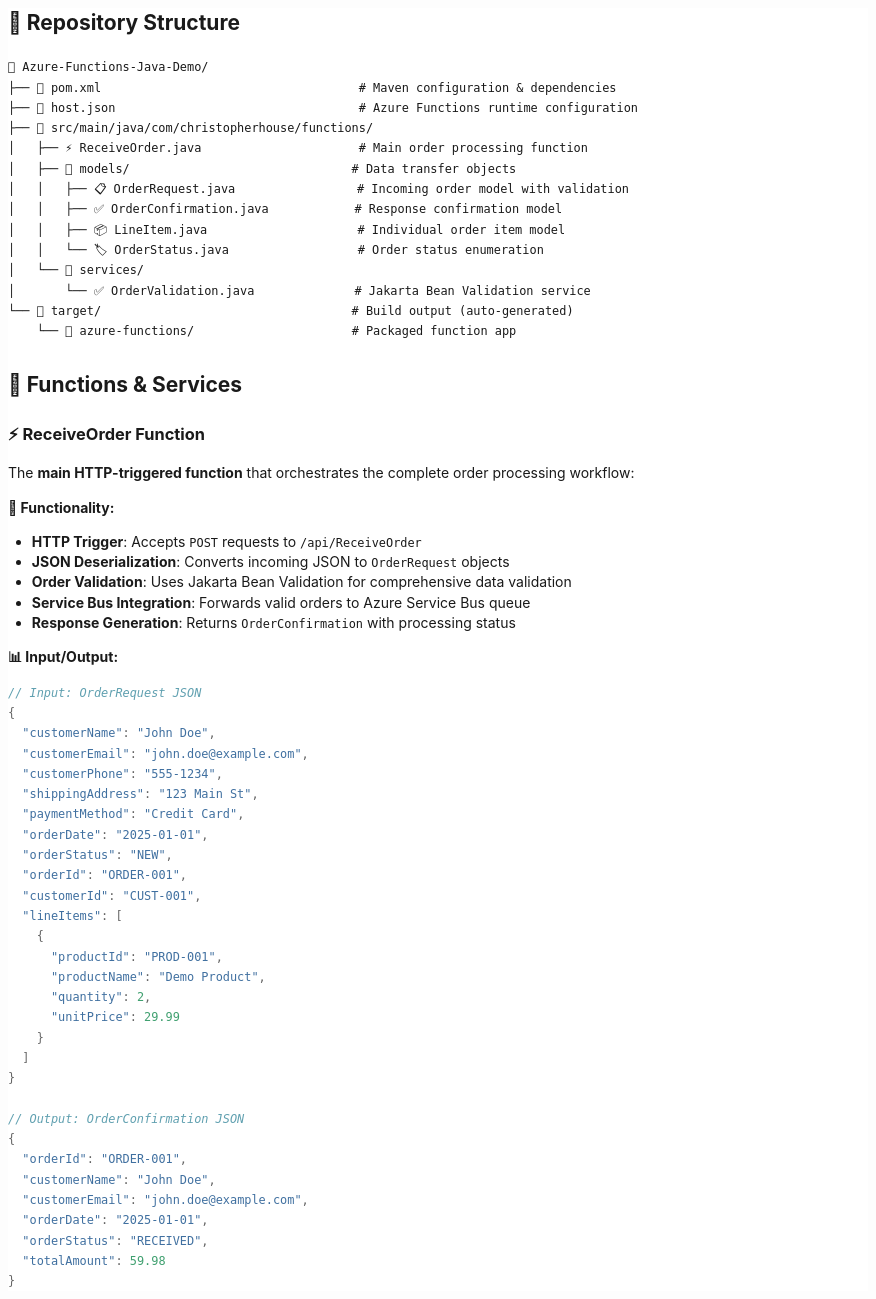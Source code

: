 ## 📁 Repository Structure

```
📁 Azure-Functions-Java-Demo/
├── 📄 pom.xml                                    # Maven configuration & dependencies
├── 📄 host.json                                  # Azure Functions runtime configuration
├── 📁 src/main/java/com/christopherhouse/functions/
│   ├── ⚡ ReceiveOrder.java                      # Main order processing function
│   ├── 📁 models/                               # Data transfer objects
│   │   ├── 📋 OrderRequest.java                 # Incoming order model with validation
│   │   ├── ✅ OrderConfirmation.java            # Response confirmation model
│   │   ├── 📦 LineItem.java                     # Individual order item model
│   │   └── 🏷️ OrderStatus.java                  # Order status enumeration
│   └── 📁 services/
│       └── ✅ OrderValidation.java              # Jakarta Bean Validation service
└── 📁 target/                                   # Build output (auto-generated)
    └── 📁 azure-functions/                      # Packaged function app
```

## 🚀 Functions & Services

### ⚡ ReceiveOrder Function

The **main HTTP-triggered function** that orchestrates the complete order processing workflow:

**🔧 Functionality:**
- **HTTP Trigger**: Accepts `POST` requests to `/api/ReceiveOrder`
- **JSON Deserialization**: Converts incoming JSON to `OrderRequest` objects
- **Order Validation**: Uses Jakarta Bean Validation for comprehensive data validation
- **Service Bus Integration**: Forwards valid orders to Azure Service Bus queue
- **Response Generation**: Returns `OrderConfirmation` with processing status

**📊 Input/Output:**
```java
// Input: OrderRequest JSON
{
  "customerName": "John Doe",
  "customerEmail": "john.doe@example.com",
  "customerPhone": "555-1234",
  "shippingAddress": "123 Main St",
  "paymentMethod": "Credit Card",
  "orderDate": "2025-01-01",
  "orderStatus": "NEW",
  "orderId": "ORDER-001",
  "customerId": "CUST-001",
  "lineItems": [
    {
      "productId": "PROD-001",
      "productName": "Demo Product",
      "quantity": 2,
      "unitPrice": 29.99
    }
  ]
}

// Output: OrderConfirmation JSON
{
  "orderId": "ORDER-001",
  "customerName": "John Doe",
  "customerEmail": "john.doe@example.com",
  "orderDate": "2025-01-01",
  "orderStatus": "RECEIVED",
  "totalAmount": 59.98
}
```